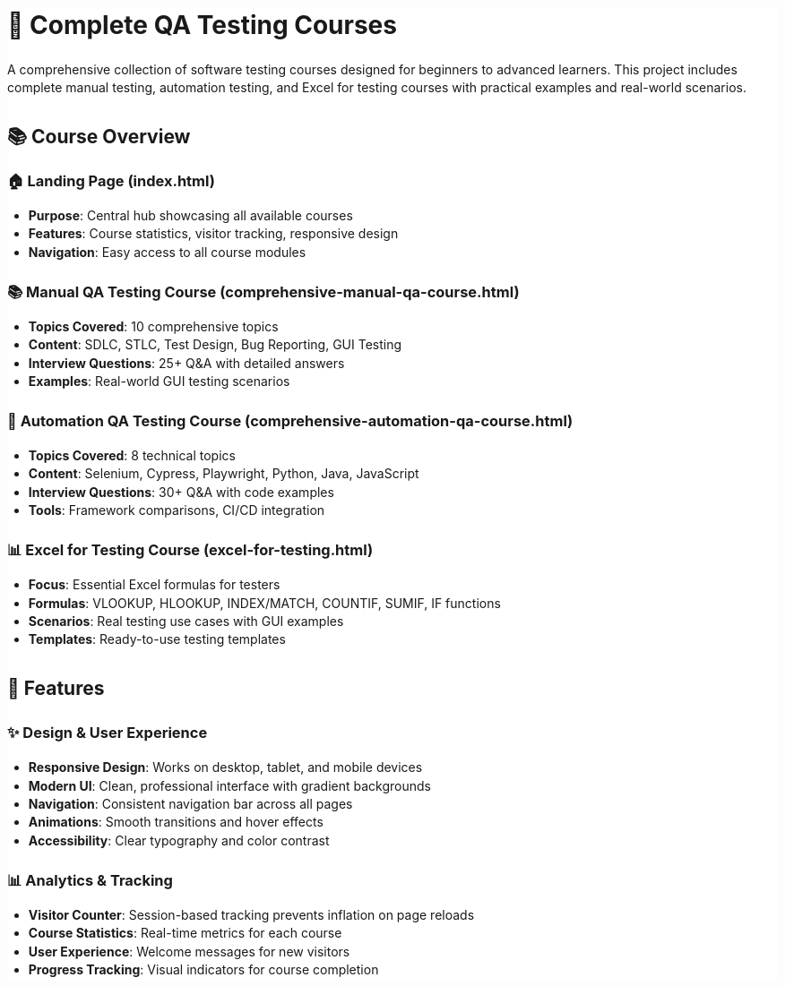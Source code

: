 # 🎯 Complete QA Testing Courses

A comprehensive collection of software testing courses designed for beginners to advanced learners. This project includes complete manual testing, automation testing, and Excel for testing courses with practical examples and real-world scenarios.

## 📚 Course Overview

### 🏠 **Landing Page (index.html)**
- **Purpose**: Central hub showcasing all available courses
- **Features**: Course statistics, visitor tracking, responsive design
- **Navigation**: Easy access to all course modules

### 📚 **Manual QA Testing Course (comprehensive-manual-qa-course.html)**
- **Topics Covered**: 10 comprehensive topics
- **Content**: SDLC, STLC, Test Design, Bug Reporting, GUI Testing
- **Interview Questions**: 25+ Q&A with detailed answers
- **Examples**: Real-world GUI testing scenarios

### 🤖 **Automation QA Testing Course (comprehensive-automation-qa-course.html)**
- **Topics Covered**: 8 technical topics
- **Content**: Selenium, Cypress, Playwright, Python, Java, JavaScript
- **Interview Questions**: 30+ Q&A with code examples
- **Tools**: Framework comparisons, CI/CD integration

### 📊 **Excel for Testing Course (excel-for-testing.html)**
- **Focus**: Essential Excel formulas for testers
- **Formulas**: VLOOKUP, HLOOKUP, INDEX/MATCH, COUNTIF, SUMIF, IF functions
- **Scenarios**: Real testing use cases with GUI examples
- **Templates**: Ready-to-use testing templates

## 🚀 Features

### ✨ **Design & User Experience**
- **Responsive Design**: Works on desktop, tablet, and mobile devices
- **Modern UI**: Clean, professional interface with gradient backgrounds
- **Navigation**: Consistent navigation bar across all pages
- **Animations**: Smooth transitions and hover effects
- **Accessibility**: Clear typography and color contrast

### 📊 **Analytics & Tracking**
- **Visitor Counter**: Session-based tracking prevents inflation on page reloads
- **Course Statistics**: Real-time metrics for each course
- **User Experience**: Welcome messages for new visitors
- **Progress Tracking**: Visual indicators for course completion
